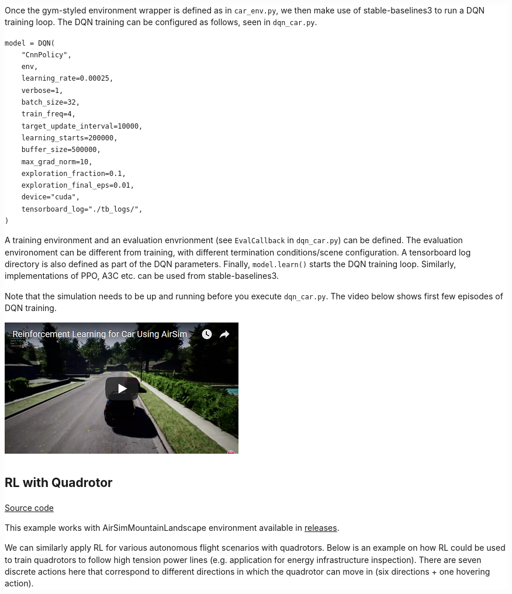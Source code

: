 Once the gym-styled environment wrapper is defined as in `car_env.py`, we then make use of stable-baselines3 to run a DQN training loop. The DQN training can be configured as follows, seen in `dqn_car.py`.

```
model = DQN(
    "CnnPolicy",
    env,
    learning_rate=0.00025,
    verbose=1,
    batch_size=32,
    train_freq=4,
    target_update_interval=10000,
    learning_starts=200000,
    buffer_size=500000,
    max_grad_norm=10,
    exploration_fraction=0.1,
    exploration_final_eps=0.01,
    device="cuda",
    tensorboard_log="./tb_logs/",
)
```

A training environment and an evaluation envrionment (see `EvalCallback` in `dqn_car.py`) can be defined. The evaluation environoment can be different from training, with different termination conditions/scene configuration. A tensorboard log directory is also defined as part of the DQN parameters. Finally, `model.learn()` starts the DQN training loop. Similarly, implementations of PPO, A3C etc. can be used from stable-baselines3.

Note that the simulation needs to be up and running before you execute `dqn_car.py`. The video below shows first few episodes of DQN training.

[![Reinforcement Learning - Car](images/dqn_car.png)](https://youtu.be/fv-oFPAqSZ4)

## RL with Quadrotor

[Source code](https://github.com/Microsoft/AirSim/tree/master/PythonClient/reinforcement_learning)

This example works with AirSimMountainLandscape environment available in [releases](https://github.com/Microsoft/AirSim/releases).

We can similarly apply RL for various autonomous flight scenarios with quadrotors. Below is an example on how RL could be used to train quadrotors to follow high tension power lines (e.g. application for energy infrastructure inspection).
There are seven discrete actions here that correspond to different directions in which the quadrotor can move in (six directions + one hovering action).
